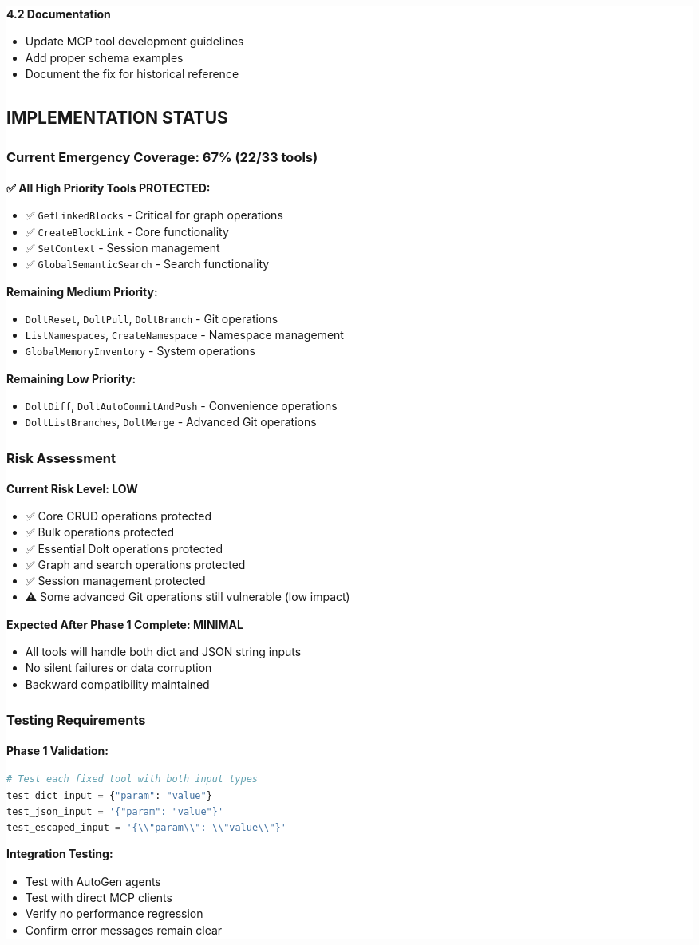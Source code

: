 **4.2 Documentation**
- Update MCP tool development guidelines
- Add proper schema examples
- Document the fix for historical reference

## **IMPLEMENTATION STATUS**

### **Current Emergency Coverage: 67% (22/33 tools)**

**✅ All High Priority Tools PROTECTED:**
- ✅ `GetLinkedBlocks` - Critical for graph operations  
- ✅ `CreateBlockLink` - Core functionality  
- ✅ `SetContext` - Session management  
- ✅ `GlobalSemanticSearch` - Search functionality  

**Remaining Medium Priority:**
- `DoltReset`, `DoltPull`, `DoltBranch` - Git operations
- `ListNamespaces`, `CreateNamespace` - Namespace management
- `GlobalMemoryInventory` - System operations

**Remaining Low Priority:**
- `DoltDiff`, `DoltAutoCommitAndPush` - Convenience operations
- `DoltListBranches`, `DoltMerge` - Advanced Git operations

### **Risk Assessment**

**Current Risk Level: LOW**
- ✅ Core CRUD operations protected
- ✅ Bulk operations protected  
- ✅ Essential Dolt operations protected
- ✅ Graph and search operations protected
- ✅ Session management protected
- ⚠️ Some advanced Git operations still vulnerable (low impact)

**Expected After Phase 1 Complete: MINIMAL**
- All tools will handle both dict and JSON string inputs
- No silent failures or data corruption
- Backward compatibility maintained

### **Testing Requirements**

**Phase 1 Validation:**
```python
# Test each fixed tool with both input types
test_dict_input = {"param": "value"}
test_json_input = '{"param": "value"}'
test_escaped_input = '{\\"param\\": \\"value\\"}'
```

**Integration Testing:**
- Test with AutoGen agents
- Test with direct MCP clients  
- Verify no performance regression
- Confirm error messages remain clear
